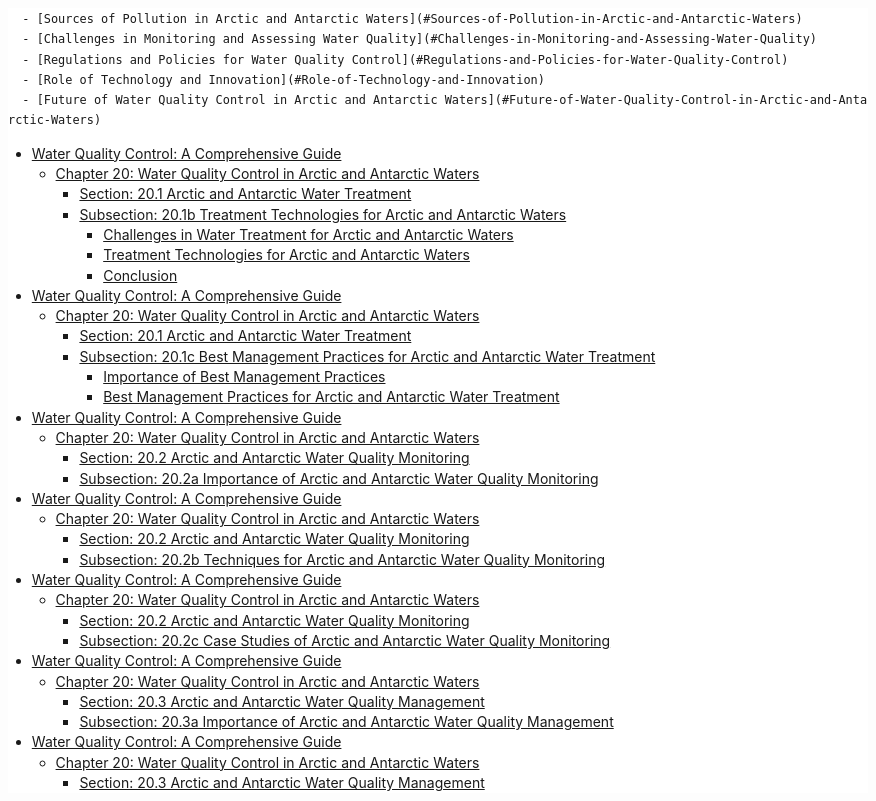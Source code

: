       - [Sources of Pollution in Arctic and Antarctic Waters](#Sources-of-Pollution-in-Arctic-and-Antarctic-Waters)
      - [Challenges in Monitoring and Assessing Water Quality](#Challenges-in-Monitoring-and-Assessing-Water-Quality)
      - [Regulations and Policies for Water Quality Control](#Regulations-and-Policies-for-Water-Quality-Control)
      - [Role of Technology and Innovation](#Role-of-Technology-and-Innovation)
      - [Future of Water Quality Control in Arctic and Antarctic Waters](#Future-of-Water-Quality-Control-in-Arctic-and-Antarctic-Waters)
- [Water Quality Control: A Comprehensive Guide](#Water-Quality-Control:-A-Comprehensive-Guide)
  - [Chapter 20: Water Quality Control in Arctic and Antarctic Waters](#Chapter-20:-Water-Quality-Control-in-Arctic-and-Antarctic-Waters)
    - [Section: 20.1 Arctic and Antarctic Water Treatment](#Section:-20.1-Arctic-and-Antarctic-Water-Treatment)
    - [Subsection: 20.1b Treatment Technologies for Arctic and Antarctic Waters](#Subsection:-20.1b-Treatment-Technologies-for-Arctic-and-Antarctic-Waters)
      - [Challenges in Water Treatment for Arctic and Antarctic Waters](#Challenges-in-Water-Treatment-for-Arctic-and-Antarctic-Waters)
      - [Treatment Technologies for Arctic and Antarctic Waters](#Treatment-Technologies-for-Arctic-and-Antarctic-Waters)
      - [Conclusion](#Conclusion)
- [Water Quality Control: A Comprehensive Guide](#Water-Quality-Control:-A-Comprehensive-Guide)
  - [Chapter 20: Water Quality Control in Arctic and Antarctic Waters](#Chapter-20:-Water-Quality-Control-in-Arctic-and-Antarctic-Waters)
    - [Section: 20.1 Arctic and Antarctic Water Treatment](#Section:-20.1-Arctic-and-Antarctic-Water-Treatment)
    - [Subsection: 20.1c Best Management Practices for Arctic and Antarctic Water Treatment](#Subsection:-20.1c-Best-Management-Practices-for-Arctic-and-Antarctic-Water-Treatment)
      - [Importance of Best Management Practices](#Importance-of-Best-Management-Practices)
      - [Best Management Practices for Arctic and Antarctic Water Treatment](#Best-Management-Practices-for-Arctic-and-Antarctic-Water-Treatment)
- [Water Quality Control: A Comprehensive Guide](#Water-Quality-Control:-A-Comprehensive-Guide)
  - [Chapter 20: Water Quality Control in Arctic and Antarctic Waters](#Chapter-20:-Water-Quality-Control-in-Arctic-and-Antarctic-Waters)
    - [Section: 20.2 Arctic and Antarctic Water Quality Monitoring](#Section:-20.2-Arctic-and-Antarctic-Water-Quality-Monitoring)
    - [Subsection: 20.2a Importance of Arctic and Antarctic Water Quality Monitoring](#Subsection:-20.2a-Importance-of-Arctic-and-Antarctic-Water-Quality-Monitoring)
- [Water Quality Control: A Comprehensive Guide](#Water-Quality-Control:-A-Comprehensive-Guide)
  - [Chapter 20: Water Quality Control in Arctic and Antarctic Waters](#Chapter-20:-Water-Quality-Control-in-Arctic-and-Antarctic-Waters)
    - [Section: 20.2 Arctic and Antarctic Water Quality Monitoring](#Section:-20.2-Arctic-and-Antarctic-Water-Quality-Monitoring)
    - [Subsection: 20.2b Techniques for Arctic and Antarctic Water Quality Monitoring](#Subsection:-20.2b-Techniques-for-Arctic-and-Antarctic-Water-Quality-Monitoring)
- [Water Quality Control: A Comprehensive Guide](#Water-Quality-Control:-A-Comprehensive-Guide)
  - [Chapter 20: Water Quality Control in Arctic and Antarctic Waters](#Chapter-20:-Water-Quality-Control-in-Arctic-and-Antarctic-Waters)
    - [Section: 20.2 Arctic and Antarctic Water Quality Monitoring](#Section:-20.2-Arctic-and-Antarctic-Water-Quality-Monitoring)
    - [Subsection: 20.2c Case Studies of Arctic and Antarctic Water Quality Monitoring](#Subsection:-20.2c-Case-Studies-of-Arctic-and-Antarctic-Water-Quality-Monitoring)
- [Water Quality Control: A Comprehensive Guide](#Water-Quality-Control:-A-Comprehensive-Guide)
  - [Chapter 20: Water Quality Control in Arctic and Antarctic Waters](#Chapter-20:-Water-Quality-Control-in-Arctic-and-Antarctic-Waters)
    - [Section: 20.3 Arctic and Antarctic Water Quality Management](#Section:-20.3-Arctic-and-Antarctic-Water-Quality-Management)
    - [Subsection: 20.3a Importance of Arctic and Antarctic Water Quality Management](#Subsection:-20.3a-Importance-of-Arctic-and-Antarctic-Water-Quality-Management)
- [Water Quality Control: A Comprehensive Guide](#Water-Quality-Control:-A-Comprehensive-Guide)
  - [Chapter 20: Water Quality Control in Arctic and Antarctic Waters](#Chapter-20:-Water-Quality-Control-in-Arctic-and-Antarctic-Waters)
    - [Section: 20.3 Arctic and Antarctic Water Quality Management](#Section:-20.3-Arctic-and-Antarctic-Water-Quality-Management)
